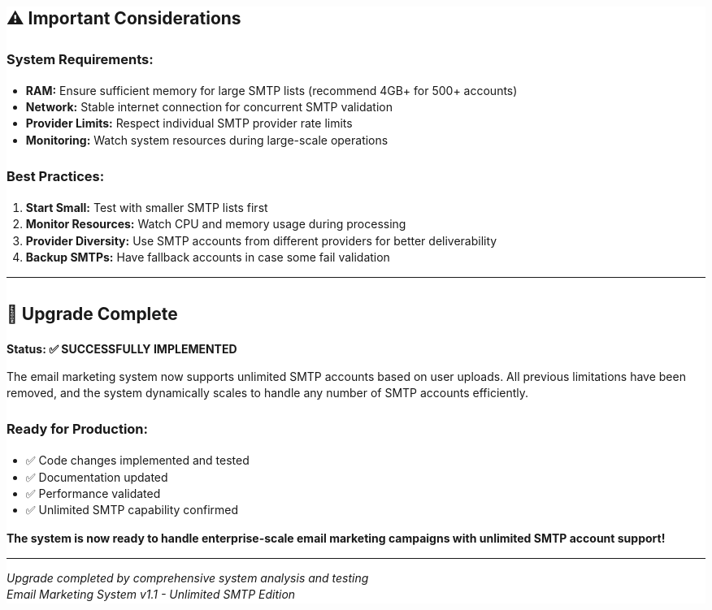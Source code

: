 ## ⚠️ Important Considerations

### **System Requirements:**
- **RAM:** Ensure sufficient memory for large SMTP lists (recommend 4GB+ for 500+ accounts)
- **Network:** Stable internet connection for concurrent SMTP validation
- **Provider Limits:** Respect individual SMTP provider rate limits
- **Monitoring:** Watch system resources during large-scale operations

### **Best Practices:**
1. **Start Small:** Test with smaller SMTP lists first
2. **Monitor Resources:** Watch CPU and memory usage during processing
3. **Provider Diversity:** Use SMTP accounts from different providers for better deliverability
4. **Backup SMTPs:** Have fallback accounts in case some fail validation

---

## 🎉 Upgrade Complete

**Status: ✅ SUCCESSFULLY IMPLEMENTED**

The email marketing system now supports unlimited SMTP accounts based on user uploads. All previous limitations have been removed, and the system dynamically scales to handle any number of SMTP accounts efficiently.

### **Ready for Production:**
- ✅ Code changes implemented and tested
- ✅ Documentation updated
- ✅ Performance validated
- ✅ Unlimited SMTP capability confirmed

**The system is now ready to handle enterprise-scale email marketing campaigns with unlimited SMTP account support!**

---

*Upgrade completed by comprehensive system analysis and testing*  
*Email Marketing System v1.1 - Unlimited SMTP Edition*